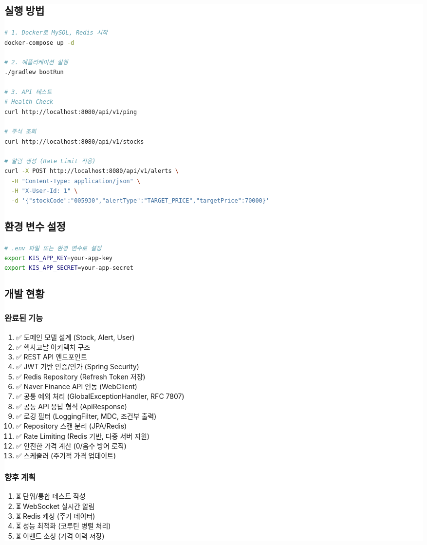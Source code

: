 ## 실행 방법

```bash
# 1. Docker로 MySQL, Redis 시작
docker-compose up -d

# 2. 애플리케이션 실행
./gradlew bootRun

# 3. API 테스트
# Health Check
curl http://localhost:8080/api/v1/ping

# 주식 조회
curl http://localhost:8080/api/v1/stocks

# 알림 생성 (Rate Limit 적용)
curl -X POST http://localhost:8080/api/v1/alerts \
  -H "Content-Type: application/json" \
  -H "X-User-Id: 1" \
  -d '{"stockCode":"005930","alertType":"TARGET_PRICE","targetPrice":70000}'
```

## 환경 변수 설정

```bash
# .env 파일 또는 환경 변수로 설정
export KIS_APP_KEY=your-app-key
export KIS_APP_SECRET=your-app-secret
```

## 개발 현황

### 완료된 기능
1. ✅ 도메인 모델 설계 (Stock, Alert, User)
2. ✅ 헥사고날 아키텍처 구조
3. ✅ REST API 엔드포인트
4. ✅ JWT 기반 인증/인가 (Spring Security)
5. ✅ Redis Repository (Refresh Token 저장)
6. ✅ Naver Finance API 연동 (WebClient)
7. ✅ 공통 예외 처리 (GlobalExceptionHandler, RFC 7807)
8. ✅ 공통 API 응답 형식 (ApiResponse)
9. ✅ 로깅 필터 (LoggingFilter, MDC, 조건부 출력)
10. ✅ Repository 스캔 분리 (JPA/Redis)
11. ✅ Rate Limiting (Redis 기반, 다중 서버 지원)
12. ✅ 안전한 가격 계산 (0/음수 방어 로직)
13. ✅ 스케줄러 (주기적 가격 업데이트)

### 향후 계획
1. ⏳ 단위/통합 테스트 작성
2. ⏳ WebSocket 실시간 알림
3. ⏳ Redis 캐싱 (주가 데이터)
4. ⏳ 성능 최적화 (코루틴 병렬 처리)
5. ⏳ 이벤트 소싱 (가격 이력 저장)
